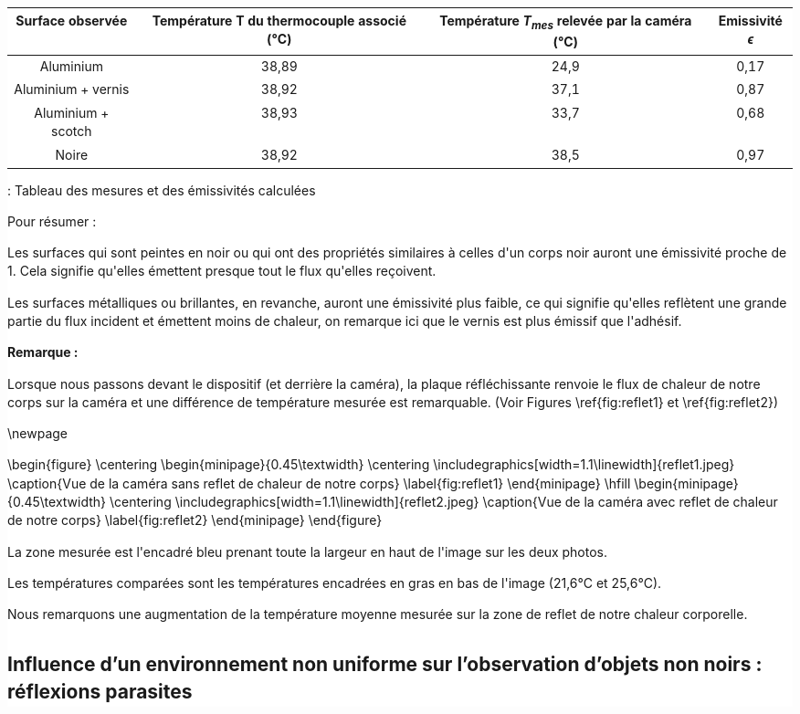 |Surface observée|Température T du thermocouple associé (°C)|Température $T_{mes}$ relevée par la caméra (°C)| Emissivité $\epsilon$|
|:-----:|:-----:|:-----:|:-----:|
|Aluminium| 38,89 | 24,9    | 0,17    |
|Aluminium + vernis|38,92 | 37,1 |0,87 |
|Aluminium + scotch|38,93  | 33,7 | 0,68 |
|Noire| 38,92 |38,5 | 0,97 | 

: Tableau des mesures et des émissivités calculées

Pour résumer : 

Les surfaces qui sont peintes en noir ou qui ont des propriétés similaires à celles d'un corps noir auront une émissivité proche de 1. Cela signifie qu'elles émettent presque tout le flux qu'elles reçoivent.

Les surfaces métalliques ou brillantes, en revanche, auront une émissivité plus faible, ce qui signifie qu'elles reflètent une grande partie du flux incident et émettent moins de chaleur, on remarque ici que le vernis est plus émissif que l'adhésif.

__Remarque :__ 

Lorsque nous passons devant le dispositif (et derrière la caméra), la plaque réfléchissante renvoie le flux de chaleur de notre corps sur la caméra et une différence de température mesurée est remarquable. (Voir Figures \ref{fig:reflet1} et \ref{fig:reflet2})

\newpage

\begin{figure}
    \centering
    \begin{minipage}{0.45\textwidth}
        \centering
        \includegraphics[width=1.1\linewidth]{reflet1.jpeg}
        \caption{Vue de la caméra sans reflet de chaleur de notre corps}
        \label{fig:reflet1}
    \end{minipage}
    \hfill
    \begin{minipage}{0.45\textwidth}
        \centering
        \includegraphics[width=1.1\linewidth]{reflet2.jpeg}
        \caption{Vue de la caméra avec reflet de chaleur de notre corps}
        \label{fig:reflet2}
    \end{minipage}
\end{figure}

La zone mesurée est l'encadré bleu prenant toute la largeur en haut de l'image sur les deux photos.

Les températures comparées sont les températures encadrées en gras en bas de l'image (21,6°C et 25,6°C).

Nous remarquons une augmentation de la température moyenne mesurée sur la zone de reflet de notre chaleur corporelle.



## Influence d’un environnement non uniforme sur l’observation d’objets non noirs : réflexions parasites
